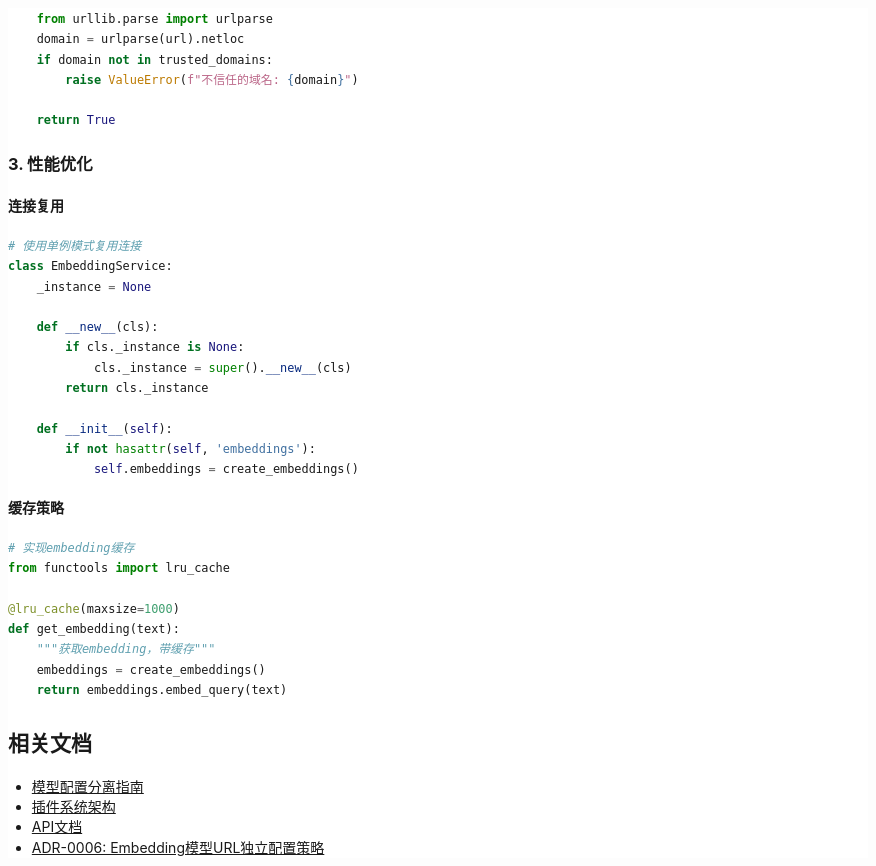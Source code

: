 ```python
    from urllib.parse import urlparse
    domain = urlparse(url).netloc
    if domain not in trusted_domains:
        raise ValueError(f"不信任的域名: {domain}")
    
    return True
```

### 3. 性能优化

#### 连接复用
```python
# 使用单例模式复用连接
class EmbeddingService:
    _instance = None
    
    def __new__(cls):
        if cls._instance is None:
            cls._instance = super().__new__(cls)
        return cls._instance
    
    def __init__(self):
        if not hasattr(self, 'embeddings'):
            self.embeddings = create_embeddings()
```

#### 缓存策略
```python
# 实现embedding缓存
from functools import lru_cache

@lru_cache(maxsize=1000)
def get_embedding(text):
    """获取embedding，带缓存"""
    embeddings = create_embeddings()
    return embeddings.embed_query(text)
```

## 相关文档

- [模型配置分离指南](./model-separation.md)
- [插件系统架构](../architecture/plugin-system.md)
- [API文档](../../api/openapi.yaml)
- [ADR-0006: Embedding模型URL独立配置策略](../adr/0006-embedding-url-independence.md)